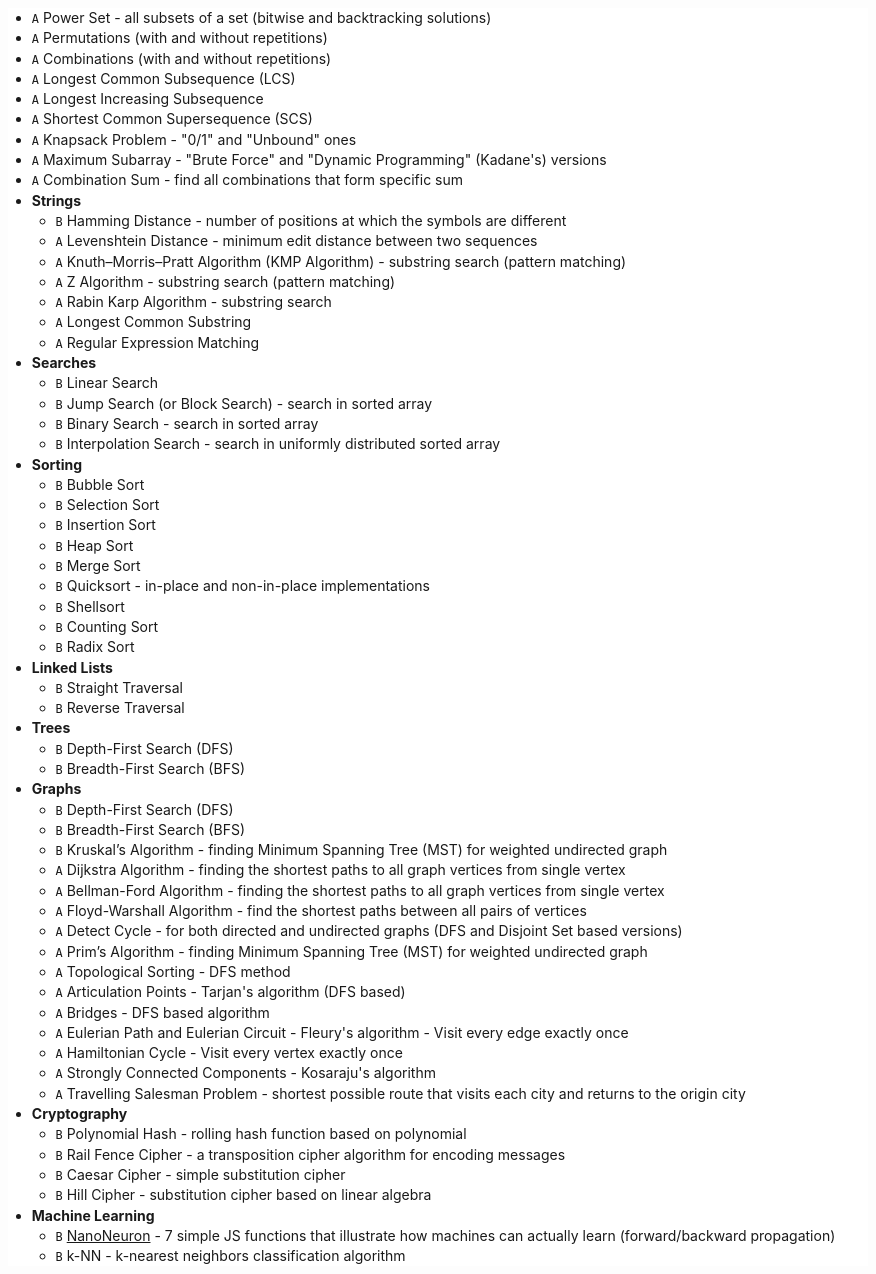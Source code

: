   * `A` Power Set - all subsets of a set (bitwise and backtracking solutions)
  * `A` Permutations (with and without repetitions)
  * `A` Combinations (with and without repetitions)
  * `A` Longest Common Subsequence (LCS)
  * `A` Longest Increasing Subsequence
  * `A` Shortest Common Supersequence (SCS)
  * `A` Knapsack Problem - "0/1" and "Unbound" ones
  * `A` Maximum Subarray - "Brute Force" and "Dynamic Programming" (Kadane's) versions
  * `A` Combination Sum - find all combinations that form specific sum
* **Strings**
  * `B` Hamming Distance - number of positions at which the symbols are different
  * `A` Levenshtein Distance - minimum edit distance between two sequences
  * `A` Knuth–Morris–Pratt Algorithm (KMP Algorithm) - substring search (pattern matching)
  * `A` Z Algorithm - substring search (pattern matching)
  * `A` Rabin Karp Algorithm - substring search
  * `A` Longest Common Substring
  * `A` Regular Expression Matching
* **Searches**
  * `B` Linear Search
  * `B` Jump Search (or Block Search) - search in sorted array
  * `B` Binary Search - search in sorted array
  * `B` Interpolation Search - search in uniformly distributed sorted array
* **Sorting**
  * `B` Bubble Sort
  * `B` Selection Sort
  * `B` Insertion Sort
  * `B` Heap Sort
  * `B` Merge Sort
  * `B` Quicksort - in-place and non-in-place implementations
  * `B` Shellsort
  * `B` Counting Sort
  * `B` Radix Sort
* **Linked Lists**
  * `B` Straight Traversal
  * `B` Reverse Traversal
* **Trees**
  * `B` Depth-First Search (DFS)
  * `B` Breadth-First Search (BFS)
* **Graphs**
  * `B` Depth-First Search (DFS)
  * `B` Breadth-First Search (BFS)
  * `B` Kruskal’s Algorithm - finding Minimum Spanning Tree (MST) for weighted undirected graph
  * `A` Dijkstra Algorithm - finding the shortest paths to all graph vertices from single vertex
  * `A` Bellman-Ford Algorithm - finding the shortest paths to all graph vertices from single vertex
  * `A` Floyd-Warshall Algorithm - find the shortest paths between all pairs of vertices
  * `A` Detect Cycle - for both directed and undirected graphs (DFS and Disjoint Set based versions)
  * `A` Prim’s Algorithm - finding Minimum Spanning Tree (MST) for weighted undirected graph
  * `A` Topological Sorting - DFS method
  * `A` Articulation Points - Tarjan's algorithm (DFS based)
  * `A` Bridges - DFS based algorithm
  * `A` Eulerian Path and Eulerian Circuit - Fleury's algorithm - Visit every edge exactly once
  * `A` Hamiltonian Cycle - Visit every vertex exactly once
  * `A` Strongly Connected Components - Kosaraju's algorithm
  * `A` Travelling Salesman Problem - shortest possible route that visits each city and returns to the origin city
* **Cryptography**
  * `B` Polynomial Hash - rolling hash function based on polynomial
  * `B` Rail Fence Cipher - a transposition cipher algorithm for encoding messages
  * `B` Caesar Cipher - simple substitution cipher
  * `B` Hill Cipher - substitution cipher based on linear algebra
* **Machine Learning**
  * `B` [NanoNeuron](https://github.com/trekhleb/nano-neuron) - 7 simple JS functions that illustrate how machines can actually learn (forward/backward propagation)
  * `B` k-NN - k-nearest neighbors classification algorithm